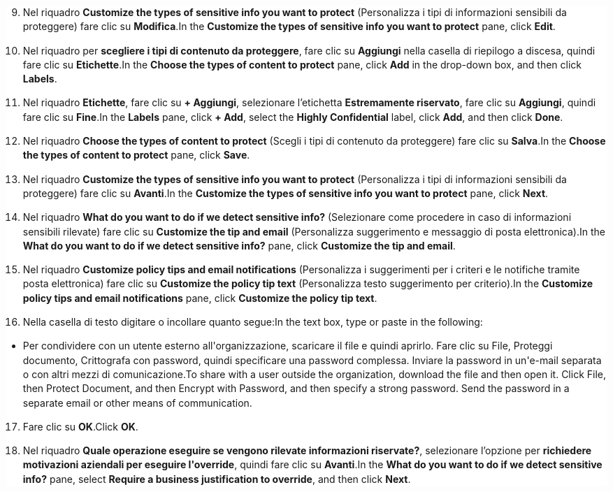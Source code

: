 9. <span data-ttu-id="4d7f4-267">Nel riquadro **Customize the types of sensitive info you want to protect** (Personalizza i tipi di informazioni sensibili da proteggere) fare clic su **Modifica**.</span><span class="sxs-lookup"><span data-stu-id="4d7f4-267">In the **Customize the types of sensitive info you want to protect** pane, click **Edit**.</span></span>
    
10. <span data-ttu-id="4d7f4-268">Nel riquadro per **scegliere i tipi di contenuto da proteggere**, fare clic su **Aggiungi** nella casella di riepilogo a discesa, quindi fare clic su **Etichette**.</span><span class="sxs-lookup"><span data-stu-id="4d7f4-268">In the **Choose the types of content to protect** pane, click **Add** in the drop-down box, and then click **Labels**.</span></span>
    
11. <span data-ttu-id="4d7f4-269">Nel riquadro **Etichette**, fare clic su **+ Aggiungi**, selezionare l’etichetta **Estremamente riservato**, fare clic su **Aggiungi**, quindi fare clic su **Fine**.</span><span class="sxs-lookup"><span data-stu-id="4d7f4-269">In the **Labels** pane, click **+ Add**, select the **Highly Confidential** label, click **Add**, and then click **Done**.</span></span>
    
12. <span data-ttu-id="4d7f4-270">Nel riquadro **Choose the types of content to protect** (Scegli i tipi di contenuto da proteggere) fare clic su **Salva**.</span><span class="sxs-lookup"><span data-stu-id="4d7f4-270">In the **Choose the types of content to protect** pane, click **Save**.</span></span>
    
13. <span data-ttu-id="4d7f4-271">Nel riquadro **Customize the types of sensitive info you want to protect** (Personalizza i tipi di informazioni sensibili da proteggere) fare clic su **Avanti**.</span><span class="sxs-lookup"><span data-stu-id="4d7f4-271">In the **Customize the types of sensitive info you want to protect** pane, click **Next**.</span></span>
    
14. <span data-ttu-id="4d7f4-272">Nel riquadro **What do you want to do if we detect sensitive info?** (Selezionare come procedere in caso di informazioni sensibili rilevate) fare clic su **Customize the tip and email** (Personalizza suggerimento e messaggio di posta elettronica).</span><span class="sxs-lookup"><span data-stu-id="4d7f4-272">In the **What do you want to do if we detect sensitive info?** pane, click **Customize the tip and email**.</span></span>
    
15. <span data-ttu-id="4d7f4-273">Nel riquadro **Customize policy tips and email notifications** (Personalizza i suggerimenti per i criteri e le notifiche tramite posta elettronica) fare clic su **Customize the policy tip text** (Personalizza testo suggerimento per criterio).</span><span class="sxs-lookup"><span data-stu-id="4d7f4-273">In the **Customize policy tips and email notifications** pane, click **Customize the policy tip text**.</span></span>
    
16. <span data-ttu-id="4d7f4-274">Nella casella di testo digitare o incollare quanto segue:</span><span class="sxs-lookup"><span data-stu-id="4d7f4-274">In the text box, type or paste in the following:</span></span>
    
  - <span data-ttu-id="4d7f4-p107">Per condividere con un utente esterno all'organizzazione, scaricare il file e quindi aprirlo. Fare clic su File, Proteggi documento, Crittografa con password, quindi specificare una password complessa. Inviare la password in un'e-mail separata o con altri mezzi di comunicazione.</span><span class="sxs-lookup"><span data-stu-id="4d7f4-p107">To share with a user outside the organization, download the file and then open it. Click File, then Protect Document, and then Encrypt with Password, and then specify a strong password. Send the password in a separate email or other means of communication.</span></span>
    
17. <span data-ttu-id="4d7f4-278">Fare clic su **OK**.</span><span class="sxs-lookup"><span data-stu-id="4d7f4-278">Click **OK**.</span></span>
    
18. <span data-ttu-id="4d7f4-279">Nel riquadro **Quale operazione eseguire se vengono rilevate informazioni riservate?**, selezionare l’opzione per **richiedere motivazioni aziendali per eseguire l'override**, quindi fare clic su **Avanti**.</span><span class="sxs-lookup"><span data-stu-id="4d7f4-279">In the **What do you want to do if we detect sensitive info?** pane, select **Require a business justification to override**, and then click **Next**.</span></span>
    